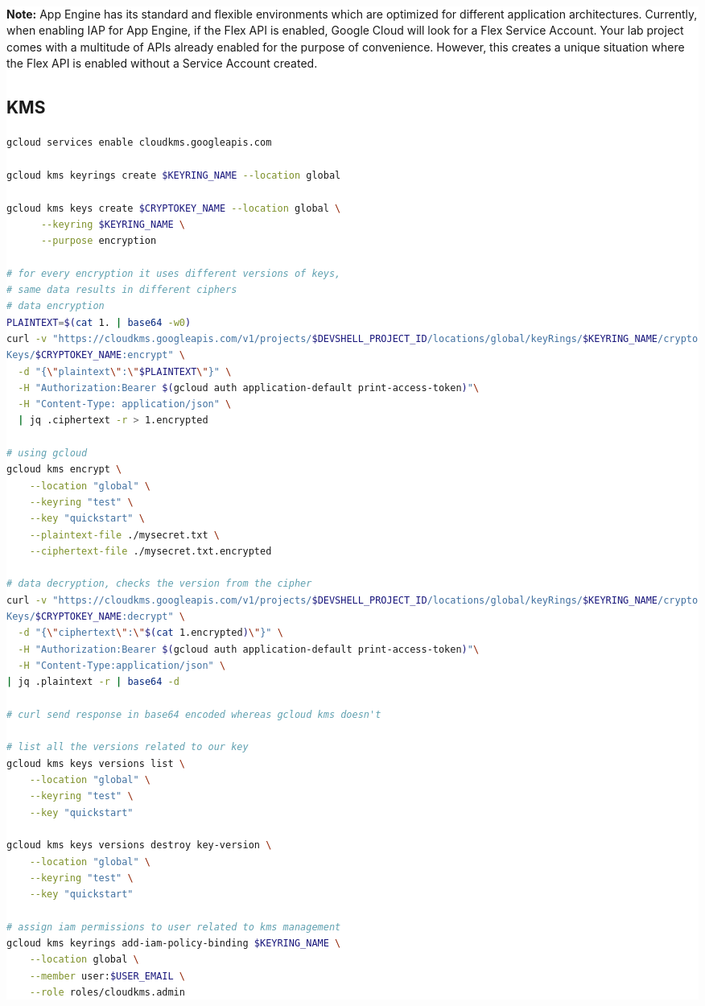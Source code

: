 **Note:** App Engine has its standard and flexible environments which are optimized for different application architectures. Currently, when enabling IAP for App Engine, if the Flex API is enabled, Google Cloud will look for a Flex Service Account. Your lab project comes with a multitude of APIs already enabled for the purpose of convenience. However, this creates a unique situation where the Flex API is enabled without a Service Account created.

<a name="kms"></a>
## KMS

```bash
gcloud services enable cloudkms.googleapis.com

gcloud kms keyrings create $KEYRING_NAME --location global

gcloud kms keys create $CRYPTOKEY_NAME --location global \
      --keyring $KEYRING_NAME \
      --purpose encryption
      
# for every encryption it uses different versions of keys, 
# same data results in different ciphers
# data encryption
PLAINTEXT=$(cat 1. | base64 -w0)
curl -v "https://cloudkms.googleapis.com/v1/projects/$DEVSHELL_PROJECT_ID/locations/global/keyRings/$KEYRING_NAME/cryptoKeys/$CRYPTOKEY_NAME:encrypt" \
  -d "{\"plaintext\":\"$PLAINTEXT\"}" \
  -H "Authorization:Bearer $(gcloud auth application-default print-access-token)"\
  -H "Content-Type: application/json" \
  | jq .ciphertext -r > 1.encrypted
  
# using gcloud
gcloud kms encrypt \
    --location "global" \
    --keyring "test" \
    --key "quickstart" \
    --plaintext-file ./mysecret.txt \
    --ciphertext-file ./mysecret.txt.encrypted
  
# data decryption, checks the version from the cipher
curl -v "https://cloudkms.googleapis.com/v1/projects/$DEVSHELL_PROJECT_ID/locations/global/keyRings/$KEYRING_NAME/cryptoKeys/$CRYPTOKEY_NAME:decrypt" \
  -d "{\"ciphertext\":\"$(cat 1.encrypted)\"}" \
  -H "Authorization:Bearer $(gcloud auth application-default print-access-token)"\
  -H "Content-Type:application/json" \
| jq .plaintext -r | base64 -d

# curl send response in base64 encoded whereas gcloud kms doesn't

# list all the versions related to our key
gcloud kms keys versions list \
    --location "global" \
    --keyring "test" \
    --key "quickstart"

gcloud kms keys versions destroy key-version \
    --location "global" \
    --keyring "test" \
    --key "quickstart"
    
# assign iam permissions to user related to kms management
gcloud kms keyrings add-iam-policy-binding $KEYRING_NAME \
    --location global \
    --member user:$USER_EMAIL \
    --role roles/cloudkms.admin

```